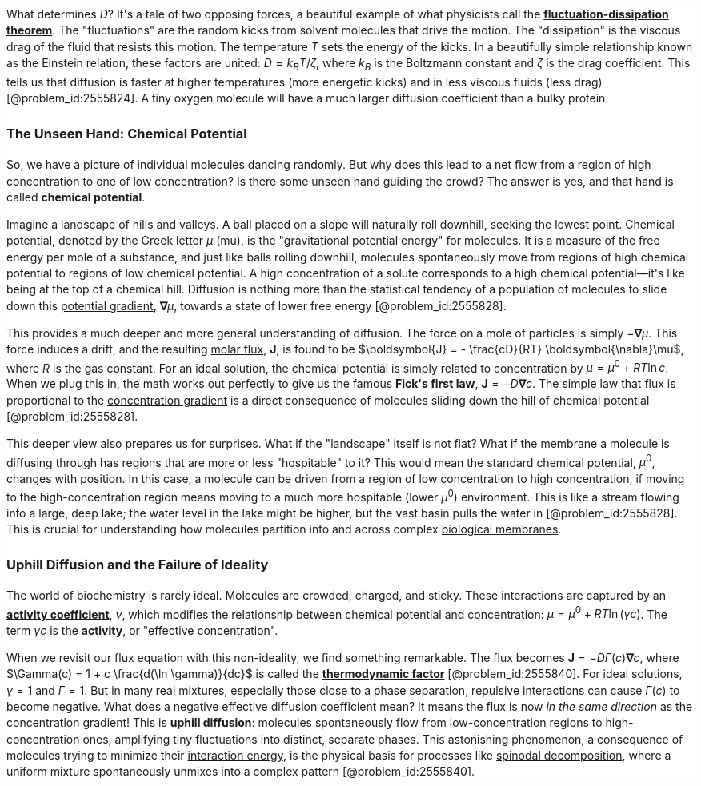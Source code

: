 What determines $D$? It's a tale of two opposing forces, a beautiful example of what physicists call the **[fluctuation-dissipation theorem](@article_id:136520)**. The "fluctuations" are the random kicks from solvent molecules that drive the motion. The "dissipation" is the viscous drag of the fluid that resists this motion. The temperature $T$ sets the energy of the kicks. In a beautifully simple relationship known as the Einstein relation, these factors are united: $D = k_B T / \zeta$, where $k_B$ is the Boltzmann constant and $\zeta$ is the drag coefficient. This tells us that diffusion is faster at higher temperatures (more energetic kicks) and in less viscous fluids (less drag) [@problem_id:2555824]. A tiny oxygen molecule will have a much larger diffusion coefficient than a bulky protein.

### The Unseen Hand: Chemical Potential

So, we have a picture of individual molecules dancing randomly. But why does this lead to a net flow from a region of high concentration to one of low concentration? Is there some unseen hand guiding the crowd? The answer is yes, and that hand is called **chemical potential**.

Imagine a landscape of hills and valleys. A ball placed on a slope will naturally roll downhill, seeking the lowest point. Chemical potential, denoted by the Greek letter $\mu$ (mu), is the "gravitational potential energy" for molecules. It is a measure of the free energy per mole of a substance, and just like balls rolling downhill, molecules spontaneously move from regions of high chemical potential to regions of low chemical potential. A high concentration of a solute corresponds to a high chemical potential—it's like being at the top of a chemical hill. Diffusion is nothing more than the statistical tendency of a population of molecules to slide down this [potential gradient](@article_id:260992), $\boldsymbol{\nabla}\mu$, towards a state of lower free energy [@problem_id:2555828].

This provides a much deeper and more general understanding of diffusion. The force on a mole of particles is simply $-\boldsymbol{\nabla}\mu$. This force induces a drift, and the resulting [molar flux](@article_id:155769), $\boldsymbol{J}$, is found to be $\boldsymbol{J} = - \frac{cD}{RT} \boldsymbol{\nabla}\mu$, where $R$ is the gas constant. For an ideal solution, the chemical potential is simply related to concentration by $\mu = \mu^0 + RT \ln c$. When we plug this in, the math works out perfectly to give us the famous **Fick's first law**, $\boldsymbol{J} = -D \boldsymbol{\nabla}c$. The simple law that flux is proportional to the [concentration gradient](@article_id:136139) is a direct consequence of molecules sliding down the hill of chemical potential [@problem_id:2555828].

This deeper view also prepares us for surprises. What if the "landscape" itself is not flat? What if the membrane a molecule is diffusing through has regions that are more or less "hospitable" to it? This would mean the standard chemical potential, $\mu^0$, changes with position. In this case, a molecule can be driven from a region of low concentration to high concentration, if moving to the high-concentration region means moving to a much more hospitable (lower $\mu^0$) environment. This is like a stream flowing into a large, deep lake; the water level in the lake might be higher, but the vast basin pulls the water in [@problem_id:2555828]. This is crucial for understanding how molecules partition into and across complex [biological membranes](@article_id:166804).

### Uphill Diffusion and the Failure of Ideality

The world of biochemistry is rarely ideal. Molecules are crowded, charged, and sticky. These interactions are captured by an **[activity coefficient](@article_id:142807)**, $\gamma$, which modifies the relationship between chemical potential and concentration: $\mu = \mu^0 + RT \ln(\gamma c)$. The term $\gamma c$ is the **activity**, or "effective concentration".

When we revisit our flux equation with this non-ideality, we find something remarkable. The flux becomes $\boldsymbol{J} = -D \Gamma(c) \boldsymbol{\nabla}c$, where $\Gamma(c) = 1 + c \frac{d(\ln \gamma)}{dc}$ is called the **[thermodynamic factor](@article_id:188763)** [@problem_id:2555840]. For ideal solutions, $\gamma=1$ and $\Gamma=1$. But in many real mixtures, especially those close to a [phase separation](@article_id:143424), repulsive interactions can cause $\Gamma(c)$ to become negative. What does a negative effective diffusion coefficient mean? It means the flux is now *in the same direction* as the concentration gradient! This is **[uphill diffusion](@article_id:139802)**: molecules spontaneously flow from low-concentration regions to high-concentration ones, amplifying tiny fluctuations into distinct, separate phases. This astonishing phenomenon, a consequence of molecules trying to minimize their [interaction energy](@article_id:263839), is the physical basis for processes like [spinodal decomposition](@article_id:144365), where a uniform mixture spontaneously unmixes into a complex pattern [@problem_id:2555840].
